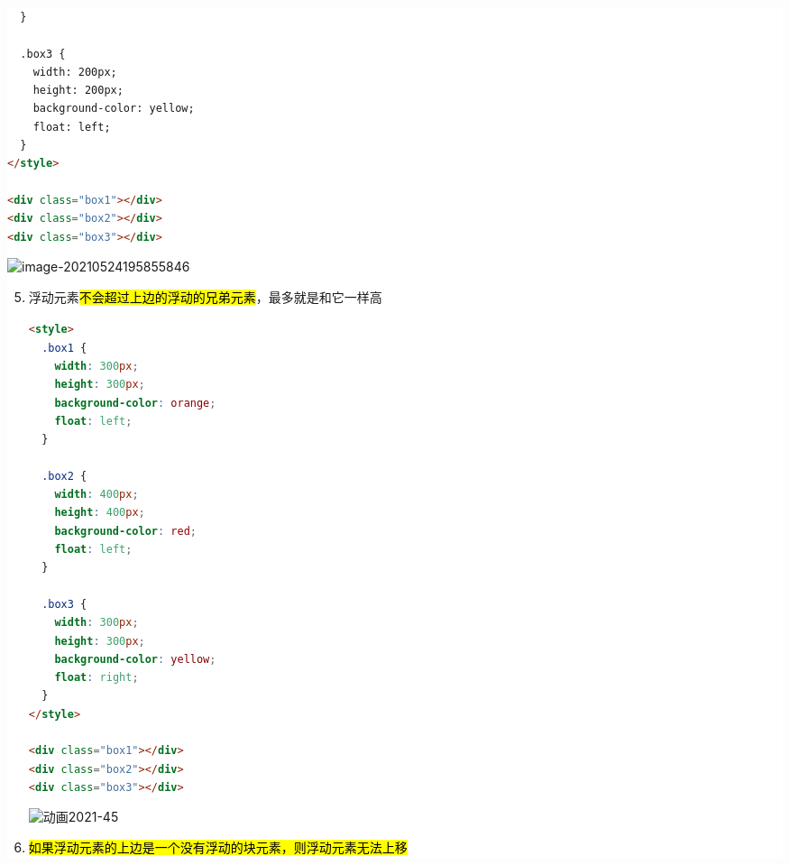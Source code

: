    ```html
     }

     .box3 {
       width: 200px;
       height: 200px;
       background-color: yellow;
       float: left;
     }
   </style>

   <div class="box1"></div>
   <div class="box2"></div>
   <div class="box3"></div>
   ```

   ![image-20210524195855846](https://img-blog.csdnimg.cn/img_convert/84aa218641f3aac0aeed5d4b4092beaa.png)

5. 浮动元素<mark>不会超过上边的浮动的兄弟元素</mark>，最多就是和它一样高

   ```html
   <style>
     .box1 {
       width: 300px;
       height: 300px;
       background-color: orange;
       float: left;
     }

     .box2 {
       width: 400px;
       height: 400px;
       background-color: red;
       float: left;
     }

     .box3 {
       width: 300px;
       height: 300px;
       background-color: yellow;
       float: right;
     }
   </style>

   <div class="box1"></div>
   <div class="box2"></div>
   <div class="box3"></div>
   ```

   ![动画2021-45](https://img-blog.csdnimg.cn/img_convert/9848aa4ed7917e5a6f76c0bf151c3ec9.gif)

6. <mark>如果浮动元素的上边是一个没有浮动的块元素，则浮动元素无法上移</mark>
